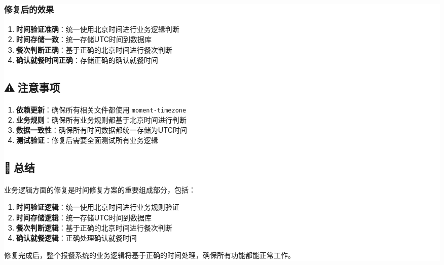 ### 修复后的效果
1. **时间验证准确**：统一使用北京时间进行业务逻辑判断
2. **时间存储一致**：统一存储UTC时间到数据库
3. **餐次判断正确**：基于正确的北京时间进行餐次判断
4. **确认就餐时间正确**：存储正确的确认就餐时间

## ⚠️ 注意事项

1. **依赖更新**：确保所有相关文件都使用 `moment-timezone`
2. **业务规则**：确保所有业务规则都基于北京时间进行判断
3. **数据一致性**：确保所有时间数据都统一存储为UTC时间
4. **测试验证**：修复后需要全面测试所有业务逻辑

## 📝 总结

业务逻辑方面的修复是时间修复方案的重要组成部分，包括：

1. **时间验证逻辑**：统一使用北京时间进行业务规则验证
2. **时间存储逻辑**：统一存储UTC时间到数据库
3. **餐次判断逻辑**：基于正确的北京时间进行餐次判断
4. **确认就餐逻辑**：正确处理确认就餐时间

修复完成后，整个报餐系统的业务逻辑将基于正确的时间处理，确保所有功能都能正常工作。
